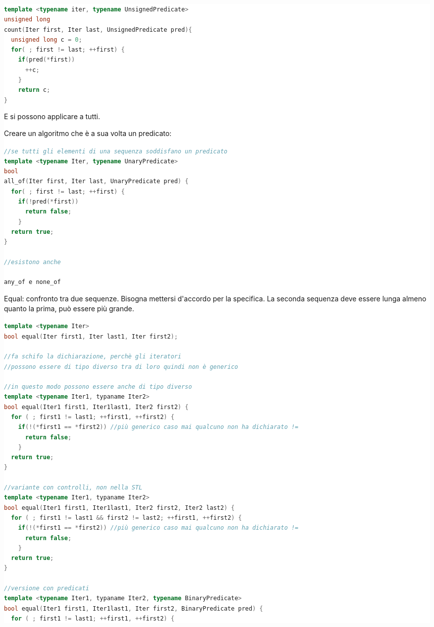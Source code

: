 ``` c++
template <typename iter, typename UnsignedPredicate>
unsigned long
count(Iter first, Iter last, UnsignedPredicate pred){
  unsigned long c = 0;
  for( ; first != last; ++first) {
    if(pred(*first))
	  ++c;
	}
	return c;
}
```
E si possono applicare a tutti.

Creare un algoritmo che è a sua volta un predicato:

``` c++
//se tutti gli elementi di una sequenza soddisfano un predicato
template <typename Iter, typename UnaryPredicate>
bool
all_of(Iter first, Iter last, UnaryPredicate pred) {
  for( ; first != last; ++first) {
    if(!pred(*first))
	  return false;
	}
  return true;
}

//esistono anche

any_of e none_of
```
Equal: confronto tra due sequenze. Bisogna mettersi d'accordo per la specifica. La seconda sequenza deve essere lunga almeno quanto la prima, può essere più grande.

``` c++
template <typename Iter>
bool equal(Iter first1, Iter last1, Iter first2);

//fa schifo la dichiarazione, perchè gli iteratori 
//possono essere di tipo diverso tra di loro quindi non è generico

//in questo modo possono essere anche di tipo diverso
template <typename Iter1, typaname Iter2>
bool equal(Iter1 first1, Iter1last1, Iter2 first2) {
  for ( ; first1 != last1; ++first1, ++first2) {
    if(!(*first1 == *first2)) //più generico caso mai qualcuno non ha dichiarato !=
	  return false;
	}
  return true;
}

//variante con controlli, non nella STL
template <typename Iter1, typaname Iter2>
bool equal(Iter1 first1, Iter1last1, Iter2 first2, Iter2 last2) {
  for ( ; first1 != last1 && first2 != last2; ++first1, ++first2) {
    if(!(*first1 == *first2)) //più generico caso mai qualcuno non ha dichiarato !=
	  return false;
	}
  return true;
}

//versione con predicati
template <typename Iter1, typaname Iter2, typename BinaryPredicate>
bool equal(Iter1 first1, Iter1last1, Iter first2, BinaryPredicate pred) {
  for ( ; first1 != last1; ++first1, ++first2) {
```